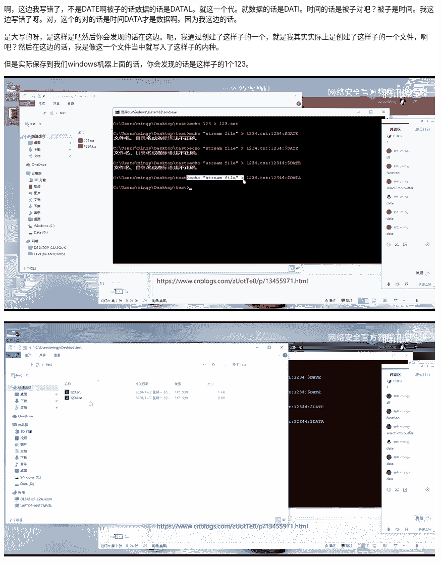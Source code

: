 啊，这边我写错了，不是DATE啊被子的话数据的话是DATAL。就这一个代。就数据的话是DATI。时间的话是被子对吧？被子是时间。我这边写错了呀。对，这个的对的话是时间DATA才是数据啊。因为我这边的话。

是大写的呀，是这样是吧然后你会发现的话在这边。呃，我通过创建了这样子的一个，就是我其实实际上是创建了这样子的一个文件，啊吧？然后在这边的话，我是像这一个文件当中就写入了这样子的内种。

但是实际保存到我们windows机器上面的话，你会发现的话是这样子的1个123。

![](img/fb5e8adf94583c861911f9ae77b8f2d7_47.png)

![](img/fb5e8adf94583c861911f9ae77b8f2d7_48.png)
